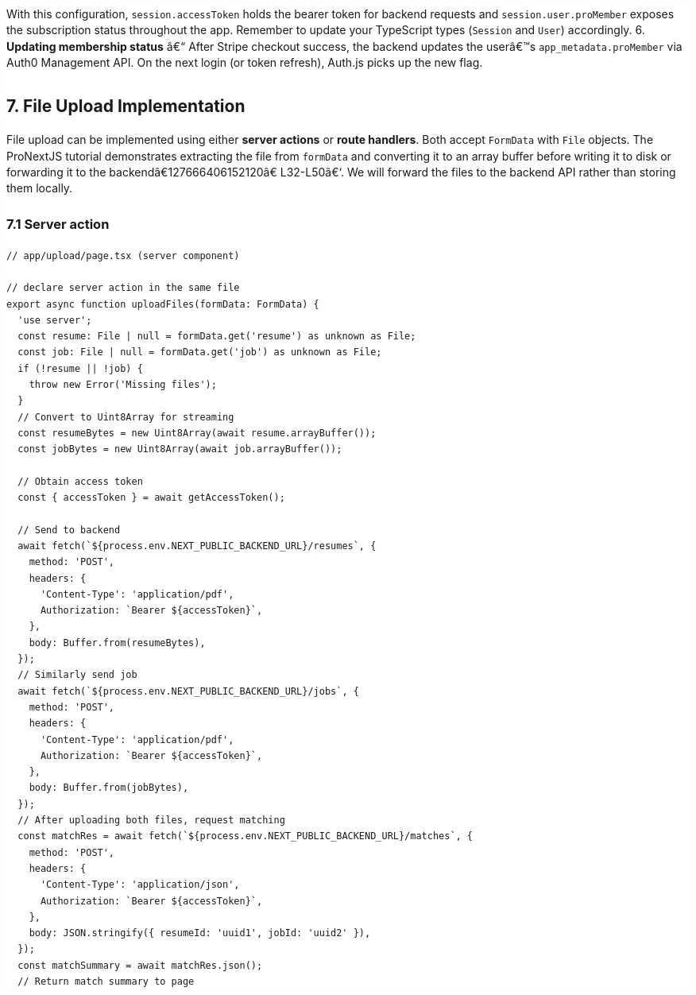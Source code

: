 With this configuration, `session.accessToken` holds the bearer token for backend requests and `session.user.proMember` exposes the subscription status throughout the app.  Remember to update your TypeScript types (`Session` and `User`) accordingly.
6. **Updating membership status** â€“ After Stripe checkout success, the backend updates the userâ€™s `app_metadata.proMember` via Auth0 Management API.  On the next login (or token refresh), Auth.js picks up the new flag.

## 7. File Upload Implementation

File upload can be implemented using either **server actions** or **route handlers**.  Both accept `FormData` with `File` objects.  The ProNextJS tutorial demonstrates extracting the file from `formData` and converting it to an array buffer before writing it to disk or forwarding it to the backendã€127666406152120â€ L32-L50ã€‘.  We will forward the files to the backend API rather than storing them locally.

### 7.1 Server action

```tsx
// app/upload/page.tsx (server component)

// declare server action in the same file
export async function uploadFiles(formData: FormData) {
  'use server';
  const resume: File | null = formData.get('resume') as unknown as File;
  const job: File | null = formData.get('job') as unknown as File;
  if (!resume || !job) {
    throw new Error('Missing files');
  }
  // Convert to Uint8Array for streaming
  const resumeBytes = new Uint8Array(await resume.arrayBuffer());
  const jobBytes = new Uint8Array(await job.arrayBuffer());

  // Obtain access token
  const { accessToken } = await getAccessToken();

  // Send to backend
  await fetch(`${process.env.NEXT_PUBLIC_BACKEND_URL}/resumes`, {
    method: 'POST',
    headers: {
      'Content-Type': 'application/pdf',
      Authorization: `Bearer ${accessToken}`,
    },
    body: Buffer.from(resumeBytes),
  });
  // Similarly send job
  await fetch(`${process.env.NEXT_PUBLIC_BACKEND_URL}/jobs`, {
    method: 'POST',
    headers: {
      'Content-Type': 'application/pdf',
      Authorization: `Bearer ${accessToken}`,
    },
    body: Buffer.from(jobBytes),
  });
  // After uploading both files, request matching
  const matchRes = await fetch(`${process.env.NEXT_PUBLIC_BACKEND_URL}/matches`, {
    method: 'POST',
    headers: {
      'Content-Type': 'application/json',
      Authorization: `Bearer ${accessToken}`,
    },
    body: JSON.stringify({ resumeId: 'uuid1', jobId: 'uuid2' }),
  });
  const matchSummary = await matchRes.json();
  // Return match summary to page
```